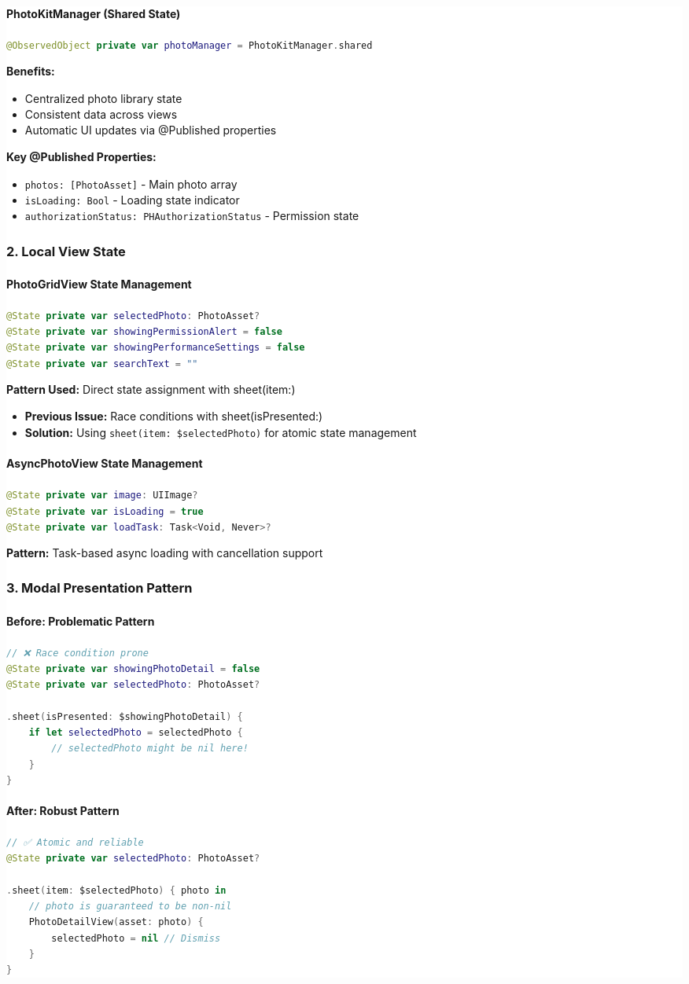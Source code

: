 #### PhotoKitManager (Shared State)
```swift
@ObservedObject private var photoManager = PhotoKitManager.shared
```

**Benefits:**
- Centralized photo library state
- Consistent data across views
- Automatic UI updates via @Published properties

**Key @Published Properties:**
- `photos: [PhotoAsset]` - Main photo array
- `isLoading: Bool` - Loading state indicator
- `authorizationStatus: PHAuthorizationStatus` - Permission state

### 2. **Local View State**

#### PhotoGridView State Management
```swift
@State private var selectedPhoto: PhotoAsset?
@State private var showingPermissionAlert = false
@State private var showingPerformanceSettings = false
@State private var searchText = ""
```

**Pattern Used:** Direct state assignment with sheet(item:)
- **Previous Issue:** Race conditions with sheet(isPresented:)
- **Solution:** Using `sheet(item: $selectedPhoto)` for atomic state management

#### AsyncPhotoView State Management
```swift
@State private var image: UIImage?
@State private var isLoading = true
@State private var loadTask: Task<Void, Never>?
```

**Pattern:** Task-based async loading with cancellation support

### 3. **Modal Presentation Pattern**

#### Before: Problematic Pattern
```swift
// ❌ Race condition prone
@State private var showingPhotoDetail = false
@State private var selectedPhoto: PhotoAsset?

.sheet(isPresented: $showingPhotoDetail) {
    if let selectedPhoto = selectedPhoto {
        // selectedPhoto might be nil here!
    }
}
```

#### After: Robust Pattern
```swift
// ✅ Atomic and reliable
@State private var selectedPhoto: PhotoAsset?

.sheet(item: $selectedPhoto) { photo in
    // photo is guaranteed to be non-nil
    PhotoDetailView(asset: photo) {
        selectedPhoto = nil // Dismiss
    }
}
```
